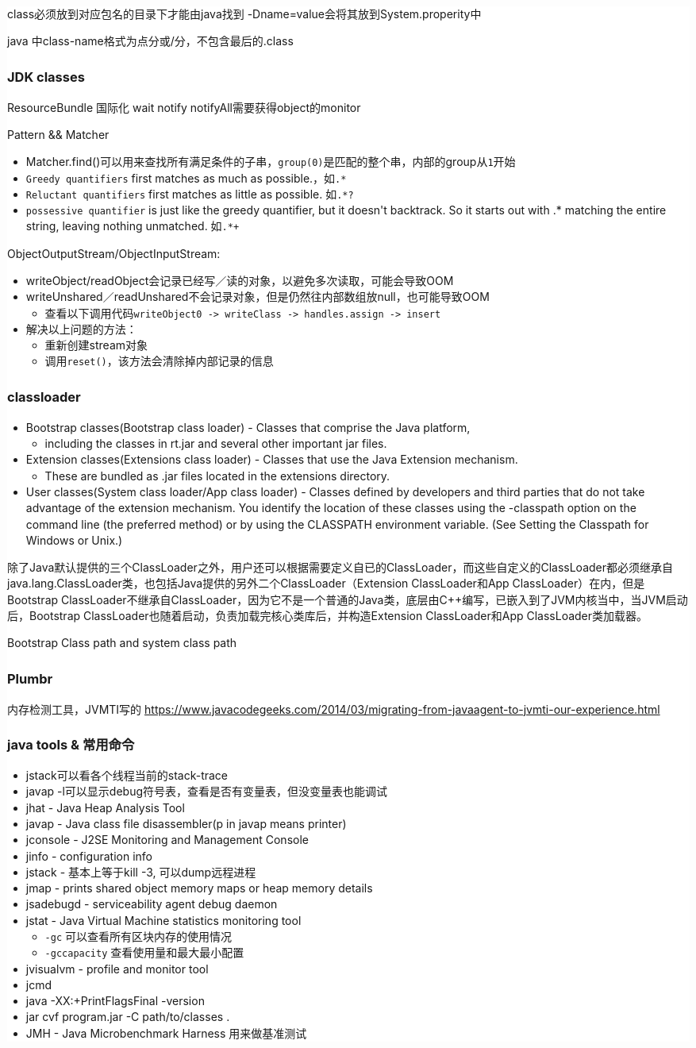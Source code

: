 class必须放到对应包名的目录下才能由java找到
-Dname=value会将其放到System.properity中

java <class-name>中class-name格式为点分或/分，不包含最后的.class

### JDK classes
ResourceBundle 国际化
wait notify notifyAll需要获得object的monitor

Pattern && Matcher
- Matcher.find()可以用来查找所有满足条件的子串，`group(0)`是匹配的整个串，内部的group从`1`开始
- `Greedy quantifiers` first matches as much as possible.，如`.*`
- `Reluctant quantifiers` first matches as little as possible. 如`.*?`
- `possessive quantifier` is just like the greedy quantifier, but it doesn't backtrack. So it starts out with .* matching the entire string, leaving nothing unmatched. 如`.*+`

ObjectOutputStream/ObjectInputStream:
- writeObject/readObject会记录已经写／读的对象，以避免多次读取，可能会导致OOM
- writeUnshared／readUnshared不会记录对象，但是仍然往内部数组放null，也可能导致OOM
    - 查看以下调用代码`writeObject0 -> writeClass -> handles.assign -> insert`
- 解决以上问题的方法：
    - 重新创建stream对象
    - 调用`reset()`，该方法会清除掉内部记录的信息

### classloader
- Bootstrap classes(Bootstrap class loader) - Classes that comprise the Java platform,
    - including the classes in rt.jar and several other important jar files.
- Extension classes(Extensions class loader) - Classes that use the Java Extension mechanism.
    - These are bundled as .jar files located in the extensions directory.
- User classes(System class loader/App class loader) - Classes defined by developers and third
    parties that do not take advantage of the extension mechanism. You identify the location
    of these classes using the  -classpath option on the command line (the preferred method)
    or by using the CLASSPATH environment variable. (See Setting the Classpath for Windows or
    Unix.)

除了Java默认提供的三个ClassLoader之外，用户还可以根据需要定义自已的ClassLoader，而这些自定义的ClassLoader都必须继承自java.lang.ClassLoader类，也包括Java提供的另外二个ClassLoader（Extension ClassLoader和App ClassLoader）在内，但是Bootstrap ClassLoader不继承自ClassLoader，因为它不是一个普通的Java类，底层由C++编写，已嵌入到了JVM内核当中，当JVM启动后，Bootstrap ClassLoader也随着启动，负责加载完核心类库后，并构造Extension ClassLoader和App ClassLoader类加载器。

Bootstrap Class path and system class path

### Plumbr
内存检测工具，JVMTI写的
https://www.javacodegeeks.com/2014/03/migrating-from-javaagent-to-jvmti-our-experience.html

### java tools & 常用命令
- jstack可以看各个线程当前的stack-trace
- javap -l可以显示debug符号表，查看是否有变量表，但没变量表也能调试
- jhat - Java Heap Analysis Tool
- javap - Java class file disassembler(p in javap means printer)
- jconsole - J2SE Monitoring and Management Console
- jinfo - configuration info
- jstack - 基本上等于kill -3, 可以dump远程进程
- jmap - prints shared object memory maps or heap memory details
- jsadebugd - serviceability agent debug daemon
- jstat - Java Virtual Machine statistics monitoring tool
    - `-gc` 可以查看所有区块内存的使用情况
    - `-gccapacity` 查看使用量和最大最小配置
- jvisualvm - profile and monitor tool
- jcmd
- java -XX:+PrintFlagsFinal -version
- jar cvf program.jar -C path/to/classes .
- JMH - Java Microbenchmark Harness 用来做基准测试
